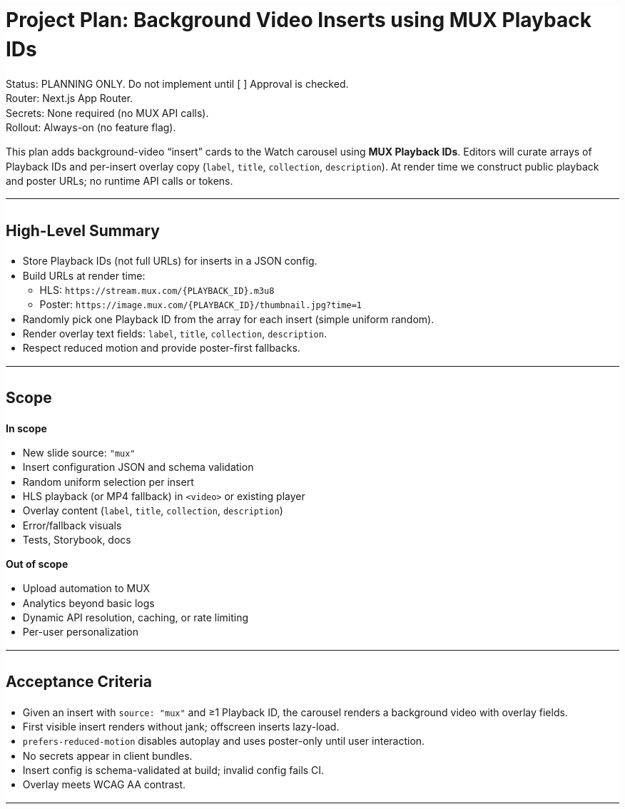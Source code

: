# Project Plan: Background Video Inserts using MUX Playback IDs

Status: PLANNING ONLY. Do not implement until [ ] Approval is checked.  
Router: Next.js App Router.  
Secrets: None required (no MUX API calls).  
Rollout: Always-on (no feature flag).

This plan adds background-video “insert” cards to the Watch carousel using **MUX Playback IDs**. Editors will curate arrays of Playback IDs and per-insert overlay copy (`label`, `title`, `collection`, `description`). At render time we construct public playback and poster URLs; no runtime API calls or tokens.

---

## High-Level Summary

- Store Playback IDs (not full URLs) for inserts in a JSON config.  
- Build URLs at render time:
  - HLS: `https://stream.mux.com/{PLAYBACK_ID}.m3u8`  
  - Poster: `https://image.mux.com/{PLAYBACK_ID}/thumbnail.jpg?time=1`  
- Randomly pick one Playback ID from the array for each insert (simple uniform random).  
- Render overlay text fields: `label`, `title`, `collection`, `description`.  
- Respect reduced motion and provide poster-first fallbacks.

---

## Scope

**In scope**  
- New slide source: `"mux"`  
- Insert configuration JSON and schema validation  
- Random uniform selection per insert  
- HLS playback (or MP4 fallback) in `<video>` or existing player  
- Overlay content (`label`, `title`, `collection`, `description`)  
- Error/fallback visuals  
- Tests, Storybook, docs

**Out of scope**  
- Upload automation to MUX  
- Analytics beyond basic logs  
- Dynamic API resolution, caching, or rate limiting  
- Per-user personalization

---

## Acceptance Criteria

- Given an insert with `source: "mux"` and ≥1 Playback ID, the carousel renders a background video with overlay fields.  
- First visible insert renders without jank; offscreen inserts lazy-load.  
- `prefers-reduced-motion` disables autoplay and uses poster-only until user interaction.  
- No secrets appear in client bundles.  
- Insert config is schema-validated at build; invalid config fails CI.  
- Overlay meets WCAG AA contrast.

---